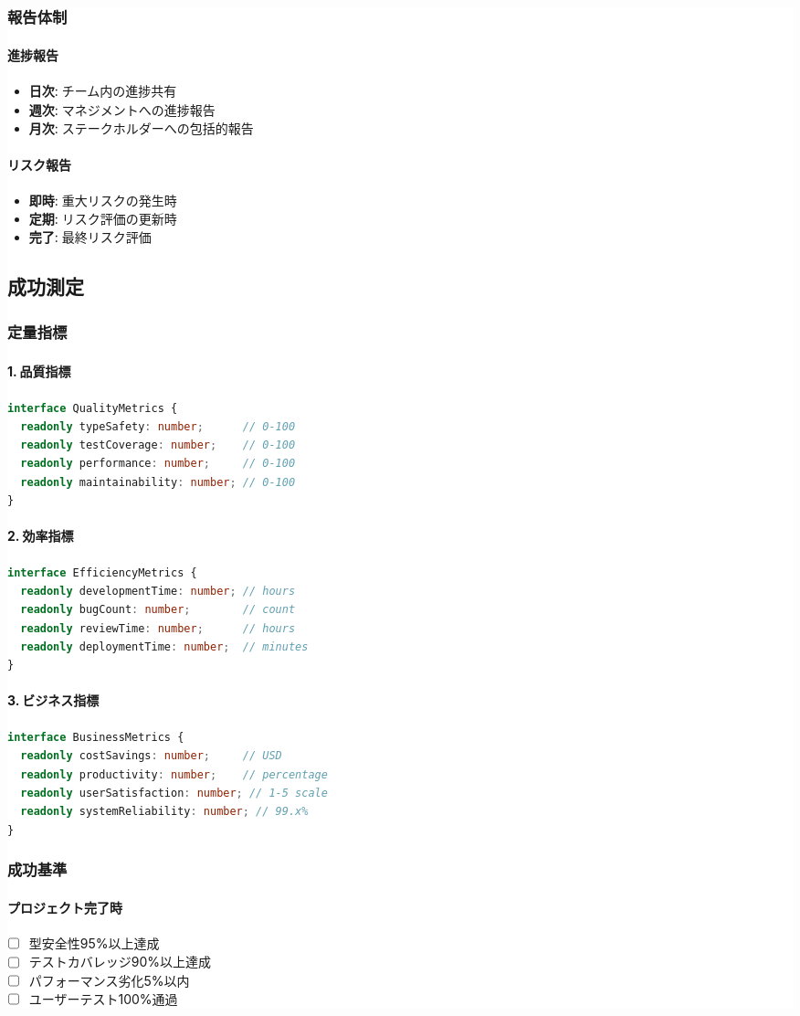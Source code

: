 ### 報告体制

#### 進捗報告
- **日次**: チーム内の進捗共有
- **週次**: マネジメントへの進捗報告
- **月次**: ステークホルダーへの包括的報告

#### リスク報告
- **即時**: 重大リスクの発生時
- **定期**: リスク評価の更新時
- **完了**: 最終リスク評価

## 成功測定

### 定量指標

#### 1. 品質指標
```typescript
interface QualityMetrics {
  readonly typeSafety: number;      // 0-100
  readonly testCoverage: number;    // 0-100
  readonly performance: number;     // 0-100
  readonly maintainability: number; // 0-100
}
```

#### 2. 効率指標
```typescript
interface EfficiencyMetrics {
  readonly developmentTime: number; // hours
  readonly bugCount: number;        // count
  readonly reviewTime: number;      // hours
  readonly deploymentTime: number;  // minutes
}
```

#### 3. ビジネス指標
```typescript
interface BusinessMetrics {
  readonly costSavings: number;     // USD
  readonly productivity: number;    // percentage
  readonly userSatisfaction: number; // 1-5 scale
  readonly systemReliability: number; // 99.x%
}
```

### 成功基準

#### プロジェクト完了時
- [ ] 型安全性95%以上達成
- [ ] テストカバレッジ90%以上達成
- [ ] パフォーマンス劣化5%以内
- [ ] ユーザーテスト100%通過
